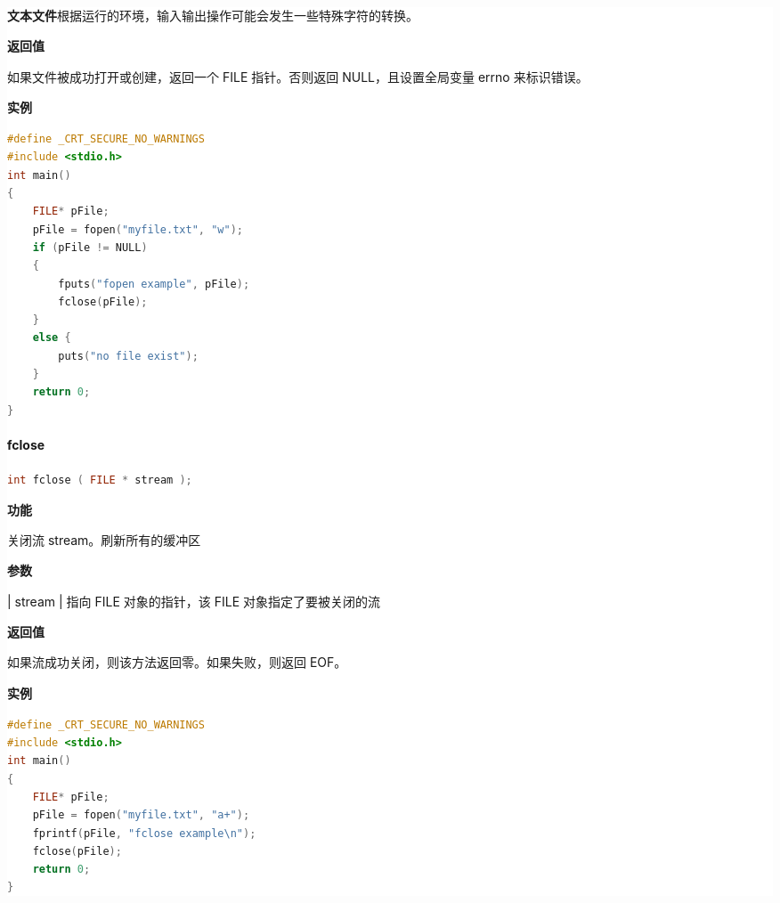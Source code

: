 **文本文件**根据运行的环境，输入输出操作可能会发生一些特殊字符的转换。

**返回值**

如果文件被成功打开或创建，返回一个 FILE 指针。否则返回 NULL，且设置全局变量 errno 来标识错误。

**实例**

```c
#define _CRT_SECURE_NO_WARNINGS
#include <stdio.h>
int main()
{
    FILE* pFile;
    pFile = fopen("myfile.txt", "w");
    if (pFile != NULL)
    {
        fputs("fopen example", pFile);
        fclose(pFile);
    }
    else {
        puts("no file exist");
    }
    return 0;
}
```

#### fclose

```c
int fclose ( FILE * stream );
```

**功能**

关闭流 stream。刷新所有的缓冲区

**参数**

| stream | 指向 FILE 对象的指针，该 FILE 对象指定了要被关闭的流

**返回值**

如果流成功关闭，则该方法返回零。如果失败，则返回 EOF。

**实例**

```c
#define _CRT_SECURE_NO_WARNINGS
#include <stdio.h>
int main()
{
    FILE* pFile;
    pFile = fopen("myfile.txt", "a+");
    fprintf(pFile, "fclose example\n");
    fclose(pFile);
    return 0;
}
```
